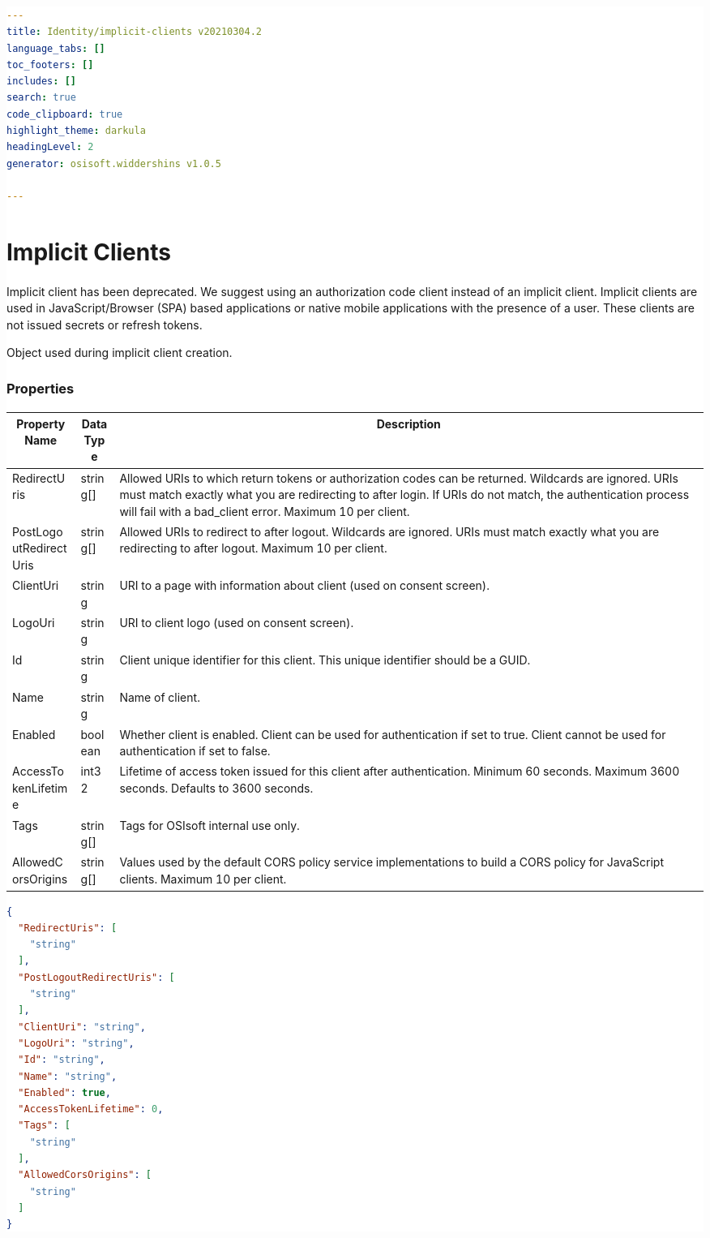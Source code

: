 ```yaml
---
title: Identity/implicit-clients v20210304.2
language_tabs: []
toc_footers: []
includes: []
search: true
code_clipboard: true
highlight_theme: darkula
headingLevel: 2
generator: osisoft.widdershins v1.0.5

---
```


<h1 id="identity-implicit-clients-implicit-clients">Implicit Clients</h1>
Implicit client has been deprecated. We suggest using an authorization code client instead of an implicit client. Implicit clients are used in JavaScript/Browser (SPA) based applications or native mobile applications with the presence of a user. These clients are not issued secrets or refresh tokens.

Object used during implicit client creation.

### Properties
|Property Name|Data Type|Description|
|---|---|---|
|RedirectUris|string[]|Allowed URIs to which return tokens or authorization codes can be returned. Wildcards are ignored. URIs must match exactly what you are redirecting to after login. If URIs do not match, the authentication process will fail with a bad_client error. Maximum 10 per client.|
|PostLogoutRedirectUris|string[]|Allowed URIs to redirect to after logout. Wildcards are ignored. URIs must match exactly what you are redirecting to after logout. Maximum 10 per client.|
|ClientUri|string|URI to a page with information about client (used on consent screen).|
|LogoUri|string|URI to client logo (used on consent screen).|
|Id|string|Client unique identifier for this client. This unique identifier should be a GUID.|
|Name|string|Name of client.|
|Enabled|boolean|Whether client is enabled. Client can be used for authentication if set to true. Client cannot be used for authentication if set to false.|
|AccessTokenLifetime|int32|Lifetime of access token issued for this client after authentication. Minimum 60 seconds. Maximum 3600 seconds. Defaults to 3600 seconds.|
|Tags|string[]|Tags for OSIsoft internal use only.|
|AllowedCorsOrigins|string[]|Values used by the default CORS policy service implementations to build a CORS policy for JavaScript clients. Maximum 10 per client.|

```json
{
  "RedirectUris": [
    "string"
  ],
  "PostLogoutRedirectUris": [
    "string"
  ],
  "ClientUri": "string",
  "LogoUri": "string",
  "Id": "string",
  "Name": "string",
  "Enabled": true,
  "AccessTokenLifetime": 0,
  "Tags": [
    "string"
  ],
  "AllowedCorsOrigins": [
    "string"
  ]
}
```